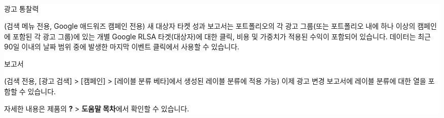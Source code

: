   <td colname="col1"> <p>광고 통찰력 </p> </td> 
   <td colname="col2"> <p>(검색 메뉴 전용, Google 애드워즈 캠페인 전용) 새 대상자 타켓 성과 보고서는 포트폴리오의 각 광고 그룹(또는 포트폴리오 내에 하나 이상의 캠페인에 포함된 각 광고 그룹)에 있는 개별 Google RLSA 타겟(대상자)에 대한 클릭, 비용 및 가중치가 적용된 수익이 포함되어 있습니다. 데이터는 최근 90일 이내의 날짜 범위 중에 발생한 마지막 이벤트 클릭에서 사용할 수 있습니다. </p> </td> 
  </tr> 
  <tr> 
   <td colname="col1"> <p>보고서 </p> </td> 
   <td colname="col2"> <p>(검색 전용, [광고 검색] &gt; [캠페인] &gt; [레이블 분류 베타]에서 생성된 레이블 분류에 적용 가능) 이제 광고 변경 보고서에 레이블 분류에 대한 열을 포함할 수 있습니다. </p> </td> 
  </tr> 
 </tbody> 
</table>

자세한 내용은 제품의  **?** > **도움말 목차**&#x200B;에서 확인할 수 있습니다. 
